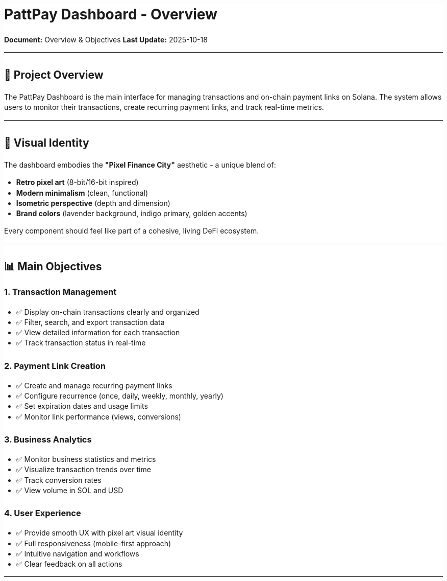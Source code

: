 # PattPay Dashboard - Overview

**Document:** Overview & Objectives
**Last Update:** 2025-10-18

---

## 🎯 Project Overview

The PattPay Dashboard is the main interface for managing transactions and on-chain payment links on Solana. The system allows users to monitor their transactions, create recurring payment links, and track real-time metrics.

---

## 🎨 Visual Identity

The dashboard embodies the **"Pixel Finance City"** aesthetic - a unique blend of:

- **Retro pixel art** (8-bit/16-bit inspired)
- **Modern minimalism** (clean, functional)
- **Isometric perspective** (depth and dimension)
- **Brand colors** (lavender background, indigo primary, golden accents)

Every component should feel like part of a cohesive, living DeFi ecosystem.

---

## 📊 Main Objectives

### 1. Transaction Management
- ✅ Display on-chain transactions clearly and organized
- ✅ Filter, search, and export transaction data
- ✅ View detailed information for each transaction
- ✅ Track transaction status in real-time

### 2. Payment Link Creation
- ✅ Create and manage recurring payment links
- ✅ Configure recurrence (once, daily, weekly, monthly, yearly)
- ✅ Set expiration dates and usage limits
- ✅ Monitor link performance (views, conversions)

### 3. Business Analytics
- ✅ Monitor business statistics and metrics
- ✅ Visualize transaction trends over time
- ✅ Track conversion rates
- ✅ View volume in SOL and USD

### 4. User Experience
- ✅ Provide smooth UX with pixel art visual identity
- ✅ Full responsiveness (mobile-first approach)
- ✅ Intuitive navigation and workflows
- ✅ Clear feedback on all actions

---